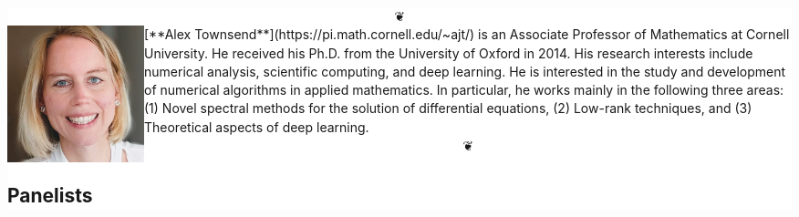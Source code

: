 <div style="text-align:center">
&#10086;
</div>

<div class='orgWrapper'>
<img align="left" src="/assets/images/sj.jpg" alt="Alex Townsend" width="150">
<div class='bioWrapper'>
[**Alex Townsend**](https://pi.math.cornell.edu/~ajt/) is an Associate Professor of Mathematics at Cornell University. He received his Ph.D. from the University of Oxford in 2014. His research interests include numerical analysis, scientific computing, and deep learning. He is interested in the study and development of numerical algorithms in applied mathematics. In particular, he works mainly in the following three areas: (1) Novel spectral methods for the solution of differential equations, (2) Low-rank techniques, and (3) Theoretical aspects of deep learning.

</div>
</div>

<div style="text-align:center">
&#10086;
</div>




## Panelists

<div class='orgWrapper'>